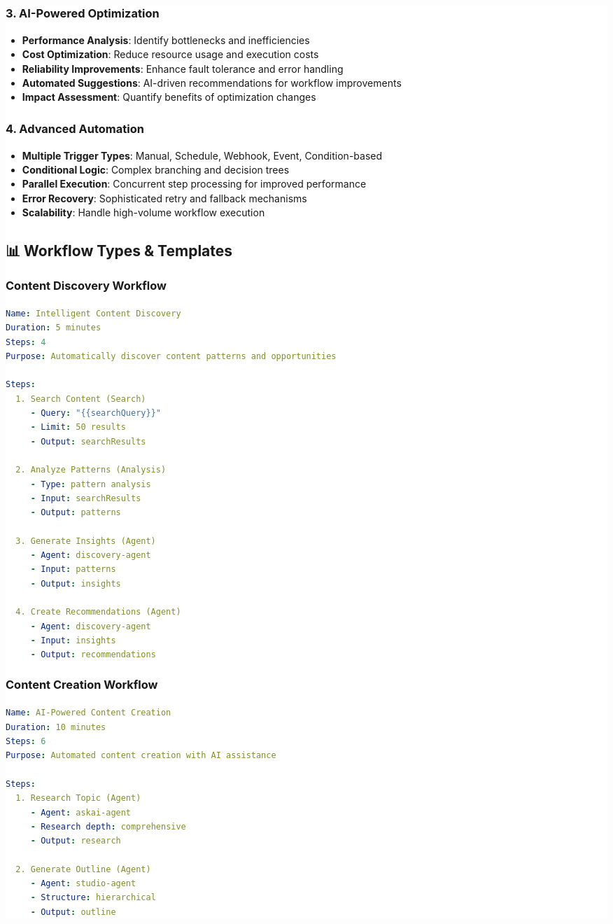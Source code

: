 ### 3. AI-Powered Optimization
- **Performance Analysis**: Identify bottlenecks and inefficiencies
- **Cost Optimization**: Reduce resource usage and execution costs
- **Reliability Improvements**: Enhance fault tolerance and error handling
- **Automated Suggestions**: AI-driven recommendations for workflow improvements
- **Impact Assessment**: Quantify benefits of optimization changes

### 4. Advanced Automation
- **Multiple Trigger Types**: Manual, Schedule, Webhook, Event, Condition-based
- **Conditional Logic**: Complex branching and decision trees
- **Parallel Execution**: Concurrent step processing for improved performance
- **Error Recovery**: Sophisticated retry and fallback mechanisms
- **Scalability**: Handle high-volume workflow execution

## 📊 Workflow Types & Templates

### Content Discovery Workflow
```yaml
Name: Intelligent Content Discovery
Duration: 5 minutes
Steps: 4
Purpose: Automatically discover content patterns and opportunities

Steps:
  1. Search Content (Search)
     - Query: "{{searchQuery}}"
     - Limit: 50 results
     - Output: searchResults
  
  2. Analyze Patterns (Analysis)
     - Type: pattern analysis
     - Input: searchResults
     - Output: patterns
  
  3. Generate Insights (Agent)
     - Agent: discovery-agent
     - Input: patterns
     - Output: insights
  
  4. Create Recommendations (Agent)
     - Agent: discovery-agent
     - Input: insights
     - Output: recommendations
```

### Content Creation Workflow
```yaml
Name: AI-Powered Content Creation
Duration: 10 minutes
Steps: 6
Purpose: Automated content creation with AI assistance

Steps:
  1. Research Topic (Agent)
     - Agent: askai-agent
     - Research depth: comprehensive
     - Output: research
  
  2. Generate Outline (Agent)
     - Agent: studio-agent
     - Structure: hierarchical
     - Output: outline
```